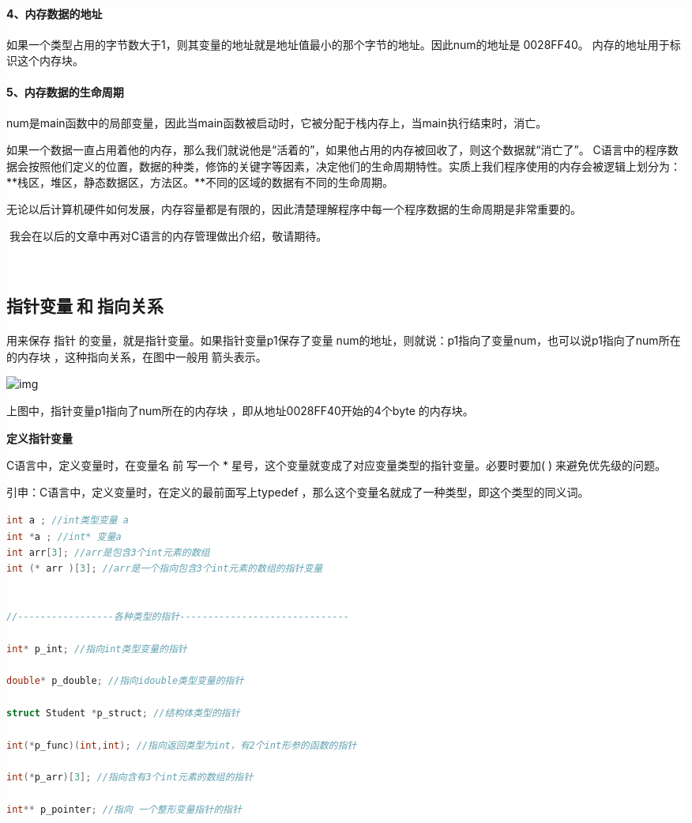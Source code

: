 #### 4、内存数据的地址

​     如果一个类型占用的字节数大于1，则其变量的地址就是地址值最小的那个字节的地址。因此num的地址是 0028FF40。 内存的地址用于标识这个内存块。

 

#### 5、内存数据的生命周期

​     num是main函数中的局部变量，因此当main函数被启动时，它被分配于栈内存上，当main执行结束时，消亡。    

如果一个数据一直占用着他的内存，那么我们就说他是“活着的”，如果他占用的内存被回收了，则这个数据就“消亡了”。 C语言中的程序数据会按照他们定义的位置，数据的种类，修饰的关键字等因素，决定他们的生命周期特性。实质上我们程序使用的内存会被逻辑上划分为：   **栈区，堆区，静态数据区，方法区。**不同的区域的数据有不同的生命周期。

​     无论以后计算机硬件如何发展，内存容量都是有限的，因此清楚理解程序中每一个程序数据的生命周期是非常重要的。

​     我会在以后的文章中再对C语言的内存管理做出介绍，敬请期待。

​     

## 指针变量 和 指向关系

用来保存 指针 的变量，就是指针变量。如果指针变量p1保存了变量 num的地址，则就说：p1指向了变量num，也可以说p1指向了num所在的内存块 ，这种指向关系，在图中一般用 箭头表示。

 ![img](https://images2017.cnblogs.com/blog/858860/201708/858860-20170831200917499-2051960682.png)

上图中，指针变量p1指向了num所在的内存块 ，即从地址0028FF40开始的4个byte 的内存块。

 

**定义指针变量**

 

C语言中，定义变量时，在变量名 前 写一个 * 星号，这个变量就变成了对应变量类型的指针变量。必要时要加( ) 来避免优先级的问题。

 

引申：C语言中，定义变量时，在定义的最前面写上typedef ，那么这个变量名就成了一种类型，即这个类型的同义词。



```c
int a ; //int类型变量 a
int *a ; //int* 变量a
int arr[3]; //arr是包含3个int元素的数组
int (* arr )[3]; //arr是一个指向包含3个int元素的数组的指针变量


//-----------------各种类型的指针------------------------------

int* p_int; //指向int类型变量的指针 

double* p_double; //指向idouble类型变量的指针 

struct Student *p_struct; //结构体类型的指针

int(*p_func)(int,int); //指向返回类型为int，有2个int形参的函数的指针 

int(*p_arr)[3]; //指向含有3个int元素的数组的指针 

int** p_pointer; //指向 一个整形变量指针的指针
```
